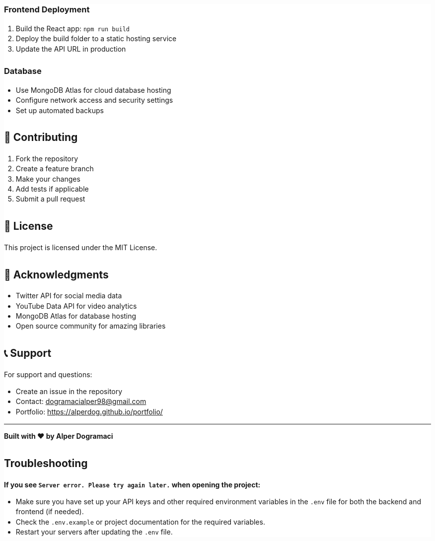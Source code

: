 ### Frontend Deployment

1. Build the React app: `npm run build`
2. Deploy the build folder to a static hosting service
3. Update the API URL in production

### Database

- Use MongoDB Atlas for cloud database hosting
- Configure network access and security settings
- Set up automated backups

## 🤝 Contributing

1. Fork the repository
2. Create a feature branch
3. Make your changes
4. Add tests if applicable
5. Submit a pull request

## 📝 License

This project is licensed under the MIT License.

## 🙏 Acknowledgments

- Twitter API for social media data
- YouTube Data API for video analytics
- MongoDB Atlas for database hosting
- Open source community for amazing libraries

## 📞 Support

For support and questions:

- Create an issue in the repository
- Contact: dogramacialper98@gmail.com
- Portfolio: https://alperdog.github.io/portfolio/

---

**Built with ❤️ by Alper Dogramaci**

## Troubleshooting

**If you see `Server error. Please try again later.` when opening the project:**

- Make sure you have set up your API keys and other required environment variables in the `.env` file for both the backend and frontend (if needed).
- Check the `.env.example` or project documentation for the required variables.
- Restart your servers after updating the `.env` file.
